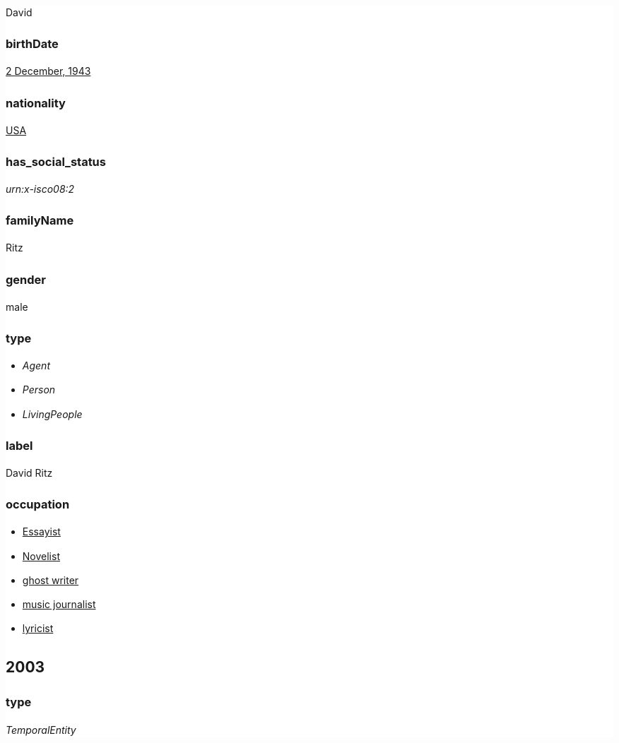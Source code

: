 
David

### birthDate


[2 December, 1943](#2-December-1943)

### nationality


[USA](#USA)

### has_social_status


*urn:x-isco08:2*

### familyName


Ritz

### gender


male

### type

 - *Agent*

 - *Person*

 - *LivingPeople*

### label


David Ritz

### occupation

 - [Essayist](#Essayist)

 - [Novelist](#Novelist)

 - [ghost writer](#ghost-writer)

 - [music journalist](#music-journalist)

 - [lyricist](#lyricist)

## 2003

### type


*TemporalEntity*
